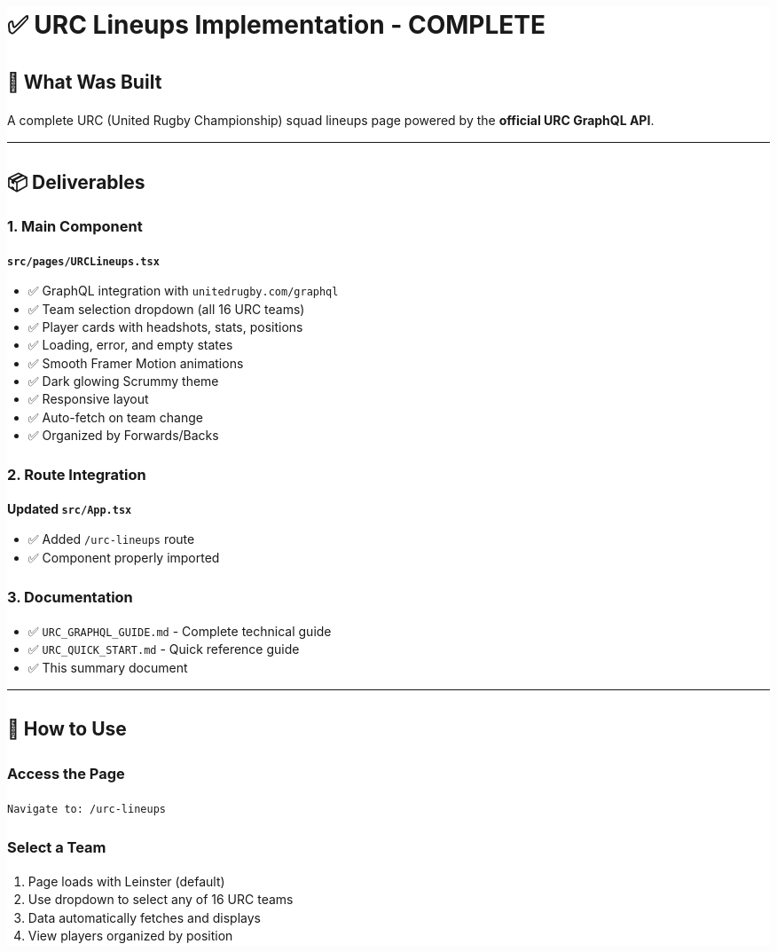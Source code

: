 # ✅ URC Lineups Implementation - COMPLETE

## 🎉 What Was Built

A complete URC (United Rugby Championship) squad lineups page powered by the **official URC GraphQL API**.

---

## 📦 Deliverables

### 1. Main Component
**`src/pages/URCLineups.tsx`**
- ✅ GraphQL integration with `unitedrugby.com/graphql`
- ✅ Team selection dropdown (all 16 URC teams)
- ✅ Player cards with headshots, stats, positions
- ✅ Loading, error, and empty states
- ✅ Smooth Framer Motion animations
- ✅ Dark glowing Scrummy theme
- ✅ Responsive layout
- ✅ Auto-fetch on team change
- ✅ Organized by Forwards/Backs

### 2. Route Integration
**Updated `src/App.tsx`**
- ✅ Added `/urc-lineups` route
- ✅ Component properly imported

### 3. Documentation
- ✅ `URC_GRAPHQL_GUIDE.md` - Complete technical guide
- ✅ `URC_QUICK_START.md` - Quick reference guide
- ✅ This summary document

---

## 🚀 How to Use

### Access the Page
```
Navigate to: /urc-lineups
```

### Select a Team
1. Page loads with Leinster (default)
2. Use dropdown to select any of 16 URC teams
3. Data automatically fetches and displays
4. View players organized by position
